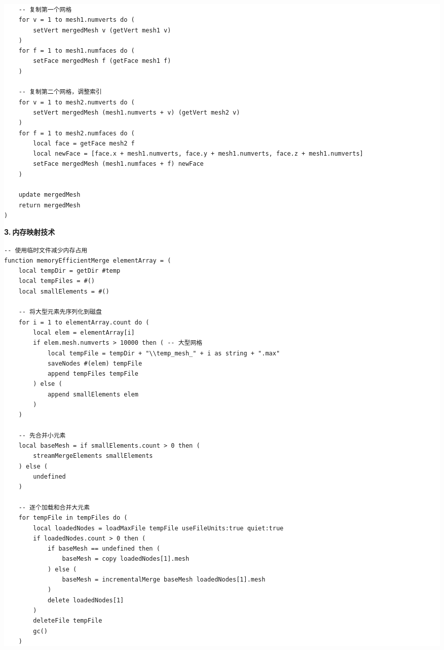 ```maxscript
    -- 复制第一个网格
    for v = 1 to mesh1.numverts do (
        setVert mergedMesh v (getVert mesh1 v)
    )
    for f = 1 to mesh1.numfaces do (
        setFace mergedMesh f (getFace mesh1 f)
    )
    
    -- 复制第二个网格，调整索引
    for v = 1 to mesh2.numverts do (
        setVert mergedMesh (mesh1.numverts + v) (getVert mesh2 v)
    )
    for f = 1 to mesh2.numfaces do (
        local face = getFace mesh2 f
        local newFace = [face.x + mesh1.numverts, face.y + mesh1.numverts, face.z + mesh1.numverts]
        setFace mergedMesh (mesh1.numfaces + f) newFace
    )
    
    update mergedMesh
    return mergedMesh
)
```

**3. 内存映射技术**
```maxscript
-- 使用临时文件减少内存占用
function memoryEfficientMerge elementArray = (
    local tempDir = getDir #temp
    local tempFiles = #()
    local smallElements = #()
    
    -- 将大型元素先序列化到磁盘
    for i = 1 to elementArray.count do (
        local elem = elementArray[i]
        if elem.mesh.numverts > 10000 then ( -- 大型网格
            local tempFile = tempDir + "\\temp_mesh_" + i as string + ".max"
            saveNodes #(elem) tempFile
            append tempFiles tempFile
        ) else (
            append smallElements elem
        )
    )
    
    -- 先合并小元素
    local baseMesh = if smallElements.count > 0 then (
        streamMergeElements smallElements
    ) else (
        undefined
    )
    
    -- 逐个加载和合并大元素
    for tempFile in tempFiles do (
        local loadedNodes = loadMaxFile tempFile useFileUnits:true quiet:true
        if loadedNodes.count > 0 then (
            if baseMesh == undefined then (
                baseMesh = copy loadedNodes[1].mesh
            ) else (
                baseMesh = incrementalMerge baseMesh loadedNodes[1].mesh
            )
            delete loadedNodes[1]
        )
        deleteFile tempFile
        gc()
    )
```